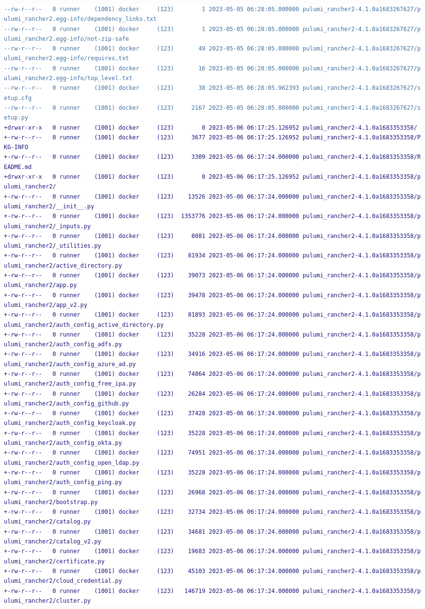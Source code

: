 ```diff
--rw-r--r--   0 runner    (1001) docker     (123)        1 2023-05-05 06:28:05.000000 pulumi_rancher2-4.1.0a1683267627/pulumi_rancher2.egg-info/dependency_links.txt
--rw-r--r--   0 runner    (1001) docker     (123)        1 2023-05-05 06:28:05.000000 pulumi_rancher2-4.1.0a1683267627/pulumi_rancher2.egg-info/not-zip-safe
--rw-r--r--   0 runner    (1001) docker     (123)       49 2023-05-05 06:28:05.000000 pulumi_rancher2-4.1.0a1683267627/pulumi_rancher2.egg-info/requires.txt
--rw-r--r--   0 runner    (1001) docker     (123)       16 2023-05-05 06:28:05.000000 pulumi_rancher2-4.1.0a1683267627/pulumi_rancher2.egg-info/top_level.txt
--rw-r--r--   0 runner    (1001) docker     (123)       38 2023-05-05 06:28:05.962393 pulumi_rancher2-4.1.0a1683267627/setup.cfg
--rw-r--r--   0 runner    (1001) docker     (123)     2167 2023-05-05 06:28:05.000000 pulumi_rancher2-4.1.0a1683267627/setup.py
+drwxr-xr-x   0 runner    (1001) docker     (123)        0 2023-05-06 06:17:25.126952 pulumi_rancher2-4.1.0a1683353358/
+-rw-r--r--   0 runner    (1001) docker     (123)     3677 2023-05-06 06:17:25.126952 pulumi_rancher2-4.1.0a1683353358/PKG-INFO
+-rw-r--r--   0 runner    (1001) docker     (123)     3309 2023-05-06 06:17:24.000000 pulumi_rancher2-4.1.0a1683353358/README.md
+drwxr-xr-x   0 runner    (1001) docker     (123)        0 2023-05-06 06:17:25.126952 pulumi_rancher2-4.1.0a1683353358/pulumi_rancher2/
+-rw-r--r--   0 runner    (1001) docker     (123)    13526 2023-05-06 06:17:24.000000 pulumi_rancher2-4.1.0a1683353358/pulumi_rancher2/__init__.py
+-rw-r--r--   0 runner    (1001) docker     (123)  1353776 2023-05-06 06:17:24.000000 pulumi_rancher2-4.1.0a1683353358/pulumi_rancher2/_inputs.py
+-rw-r--r--   0 runner    (1001) docker     (123)     8081 2023-05-06 06:17:24.000000 pulumi_rancher2-4.1.0a1683353358/pulumi_rancher2/_utilities.py
+-rw-r--r--   0 runner    (1001) docker     (123)    81934 2023-05-06 06:17:24.000000 pulumi_rancher2-4.1.0a1683353358/pulumi_rancher2/active_directory.py
+-rw-r--r--   0 runner    (1001) docker     (123)    39073 2023-05-06 06:17:24.000000 pulumi_rancher2-4.1.0a1683353358/pulumi_rancher2/app.py
+-rw-r--r--   0 runner    (1001) docker     (123)    39478 2023-05-06 06:17:24.000000 pulumi_rancher2-4.1.0a1683353358/pulumi_rancher2/app_v2.py
+-rw-r--r--   0 runner    (1001) docker     (123)    81893 2023-05-06 06:17:24.000000 pulumi_rancher2-4.1.0a1683353358/pulumi_rancher2/auth_config_active_directory.py
+-rw-r--r--   0 runner    (1001) docker     (123)    35228 2023-05-06 06:17:24.000000 pulumi_rancher2-4.1.0a1683353358/pulumi_rancher2/auth_config_adfs.py
+-rw-r--r--   0 runner    (1001) docker     (123)    34916 2023-05-06 06:17:24.000000 pulumi_rancher2-4.1.0a1683353358/pulumi_rancher2/auth_config_azure_ad.py
+-rw-r--r--   0 runner    (1001) docker     (123)    74864 2023-05-06 06:17:24.000000 pulumi_rancher2-4.1.0a1683353358/pulumi_rancher2/auth_config_free_ipa.py
+-rw-r--r--   0 runner    (1001) docker     (123)    26284 2023-05-06 06:17:24.000000 pulumi_rancher2-4.1.0a1683353358/pulumi_rancher2/auth_config_github.py
+-rw-r--r--   0 runner    (1001) docker     (123)    37428 2023-05-06 06:17:24.000000 pulumi_rancher2-4.1.0a1683353358/pulumi_rancher2/auth_config_keycloak.py
+-rw-r--r--   0 runner    (1001) docker     (123)    35228 2023-05-06 06:17:24.000000 pulumi_rancher2-4.1.0a1683353358/pulumi_rancher2/auth_config_okta.py
+-rw-r--r--   0 runner    (1001) docker     (123)    74951 2023-05-06 06:17:24.000000 pulumi_rancher2-4.1.0a1683353358/pulumi_rancher2/auth_config_open_ldap.py
+-rw-r--r--   0 runner    (1001) docker     (123)    35228 2023-05-06 06:17:24.000000 pulumi_rancher2-4.1.0a1683353358/pulumi_rancher2/auth_config_ping.py
+-rw-r--r--   0 runner    (1001) docker     (123)    26968 2023-05-06 06:17:24.000000 pulumi_rancher2-4.1.0a1683353358/pulumi_rancher2/bootstrap.py
+-rw-r--r--   0 runner    (1001) docker     (123)    32734 2023-05-06 06:17:24.000000 pulumi_rancher2-4.1.0a1683353358/pulumi_rancher2/catalog.py
+-rw-r--r--   0 runner    (1001) docker     (123)    34681 2023-05-06 06:17:24.000000 pulumi_rancher2-4.1.0a1683353358/pulumi_rancher2/catalog_v2.py
+-rw-r--r--   0 runner    (1001) docker     (123)    19683 2023-05-06 06:17:24.000000 pulumi_rancher2-4.1.0a1683353358/pulumi_rancher2/certificate.py
+-rw-r--r--   0 runner    (1001) docker     (123)    45103 2023-05-06 06:17:24.000000 pulumi_rancher2-4.1.0a1683353358/pulumi_rancher2/cloud_credential.py
+-rw-r--r--   0 runner    (1001) docker     (123)   146719 2023-05-06 06:17:24.000000 pulumi_rancher2-4.1.0a1683353358/pulumi_rancher2/cluster.py
```